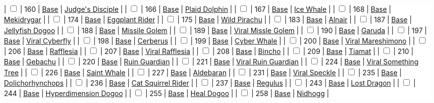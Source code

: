 | <input type="checkbox" id="rb1-monster-1-160" class="trackbox" /> | 160 | [Base](/neptunia/rb1/dlc/1-base.html) | [Judge's Disciple](/neptunia/rb1/monster/1-160-judges-disciple.html) |
| <input type="checkbox" id="rb1-monster-1-166" class="trackbox" /> | 166 | [Base](/neptunia/rb1/dlc/1-base.html) | [Plaid Dolphin](/neptunia/rb1/monster/1-166-plaid-dolphin.html) |
| <input type="checkbox" id="rb1-monster-1-167" class="trackbox" /> | 167 | [Base](/neptunia/rb1/dlc/1-base.html) | [Ice Whale](/neptunia/rb1/monster/1-167-ice-whale.html) |
| <input type="checkbox" id="rb1-monster-1-168" class="trackbox" /> | 168 | [Base](/neptunia/rb1/dlc/1-base.html) | [Mekidrygar](/neptunia/rb1/monster/1-168-mekidrygar.html) |
| <input type="checkbox" id="rb1-monster-1-174" class="trackbox" /> | 174 | [Base](/neptunia/rb1/dlc/1-base.html) | [Eggplant Rider](/neptunia/rb1/monster/1-174-eggplant-rider.html) |
| <input type="checkbox" id="rb1-monster-1-175" class="trackbox" /> | 175 | [Base](/neptunia/rb1/dlc/1-base.html) | [Wild Pirachu](/neptunia/rb1/monster/1-175-wild-pirachu.html) |
| <input type="checkbox" id="rb1-monster-1-183" class="trackbox" /> | 183 | [Base](/neptunia/rb1/dlc/1-base.html) | [Alnair](/neptunia/rb1/monster/1-183-alnair.html) |
| <input type="checkbox" id="rb1-monster-1-187" class="trackbox" /> | 187 | [Base](/neptunia/rb1/dlc/1-base.html) | [Jellyfish Dogoo](/neptunia/rb1/monster/1-187-jellyfish-dogoo.html) |
| <input type="checkbox" id="rb1-monster-1-188" class="trackbox" /> | 188 | [Base](/neptunia/rb1/dlc/1-base.html) | [Missile Golem](/neptunia/rb1/monster/1-188-missile-golem.html) |
| <input type="checkbox" id="rb1-monster-1-189" class="trackbox" /> | 189 | [Base](/neptunia/rb1/dlc/1-base.html) | [Viral Missle Golem](/neptunia/rb1/monster/1-189-viral-missle-golem.html) |
| <input type="checkbox" id="rb1-monster-1-190" class="trackbox" /> | 190 | [Base](/neptunia/rb1/dlc/1-base.html) | [Garuda](/neptunia/rb1/monster/1-190-garuda.html) |
| <input type="checkbox" id="rb1-monster-1-197" class="trackbox" /> | 197 | [Base](/neptunia/rb1/dlc/1-base.html) | [Viral Cyberfly](/neptunia/rb1/monster/1-197-viral-cyberfly.html) |
| <input type="checkbox" id="rb1-monster-1-198" class="trackbox" /> | 198 | [Base](/neptunia/rb1/dlc/1-base.html) | [Cerberus](/neptunia/rb1/monster/1-198-cerberus.html) |
| <input type="checkbox" id="rb1-monster-1-199" class="trackbox" /> | 199 | [Base](/neptunia/rb1/dlc/1-base.html) | [Cyber Whale](/neptunia/rb1/monster/1-199-cyber-whale.html) |
| <input type="checkbox" id="rb1-monster-1-200" class="trackbox" /> | 200 | [Base](/neptunia/rb1/dlc/1-base.html) | [Viral Mareshimono](/neptunia/rb1/monster/1-200-viral-mareshimono.html) |
| <input type="checkbox" id="rb1-monster-1-206" class="trackbox" /> | 206 | [Base](/neptunia/rb1/dlc/1-base.html) | [Rafflesia](/neptunia/rb1/monster/1-206-rafflesia.html) |
| <input type="checkbox" id="rb1-monster-1-207" class="trackbox" /> | 207 | [Base](/neptunia/rb1/dlc/1-base.html) | [Viral Rafflesia](/neptunia/rb1/monster/1-207-viral-rafflesia.html) |
| <input type="checkbox" id="rb1-monster-1-208" class="trackbox" /> | 208 | [Base](/neptunia/rb1/dlc/1-base.html) | [Bincho](/neptunia/rb1/monster/1-208-bincho.html) |
| <input type="checkbox" id="rb1-monster-1-209" class="trackbox" /> | 209 | [Base](/neptunia/rb1/dlc/1-base.html) | [Tiamat](/neptunia/rb1/monster/1-209-tiamat.html) |
| <input type="checkbox" id="rb1-monster-1-210" class="trackbox" /> | 210 | [Base](/neptunia/rb1/dlc/1-base.html) | [Gebachu](/neptunia/rb1/monster/1-210-gebachu.html) |
| <input type="checkbox" id="rb1-monster-1-220" class="trackbox" /> | 220 | [Base](/neptunia/rb1/dlc/1-base.html) | [Ruin Guardian](/neptunia/rb1/monster/1-220-ruin-guardian.html) |
| <input type="checkbox" id="rb1-monster-1-221" class="trackbox" /> | 221 | [Base](/neptunia/rb1/dlc/1-base.html) | [Viral Ruin Guardian](/neptunia/rb1/monster/1-221-viral-ruin-guardian.html) |
| <input type="checkbox" id="rb1-monster-1-224" class="trackbox" /> | 224 | [Base](/neptunia/rb1/dlc/1-base.html) | [Viral Something Tree](/neptunia/rb1/monster/1-224-viral-something-tree.html) |
| <input type="checkbox" id="rb1-monster-1-226" class="trackbox" /> | 226 | [Base](/neptunia/rb1/dlc/1-base.html) | [Saint Whale](/neptunia/rb1/monster/1-226-saint-whale.html) |
| <input type="checkbox" id="rb1-monster-1-227" class="trackbox" /> | 227 | [Base](/neptunia/rb1/dlc/1-base.html) | [Aldebaran](/neptunia/rb1/monster/1-227-aldebaran.html) |
| <input type="checkbox" id="rb1-monster-1-231" class="trackbox" /> | 231 | [Base](/neptunia/rb1/dlc/1-base.html) | [Viral Speckle](/neptunia/rb1/monster/1-231-viral-speckle.html) |
| <input type="checkbox" id="rb1-monster-1-235" class="trackbox" /> | 235 | [Base](/neptunia/rb1/dlc/1-base.html) | [Dolichorhynchops](/neptunia/rb1/monster/1-235-dolichorhynchops.html) |
| <input type="checkbox" id="rb1-monster-1-236" class="trackbox" /> | 236 | [Base](/neptunia/rb1/dlc/1-base.html) | [Cat Squirrel Rider](/neptunia/rb1/monster/1-236-cat-squirrel-rider.html) |
| <input type="checkbox" id="rb1-monster-1-237" class="trackbox" /> | 237 | [Base](/neptunia/rb1/dlc/1-base.html) | [Regulus](/neptunia/rb1/monster/1-237-regulus.html) |
| <input type="checkbox" id="rb1-monster-1-243" class="trackbox" /> | 243 | [Base](/neptunia/rb1/dlc/1-base.html) | [Lost Dragon](/neptunia/rb1/monster/1-243-lost-dragon.html) |
| <input type="checkbox" id="rb1-monster-1-244" class="trackbox" /> | 244 | [Base](/neptunia/rb1/dlc/1-base.html) | [Hyperdimension Dogoo](/neptunia/rb1/monster/1-244-hyperdimension-dogoo.html) |
| <input type="checkbox" id="rb1-monster-1-255" class="trackbox" /> | 255 | [Base](/neptunia/rb1/dlc/1-base.html) | [Heal Dogoo](/neptunia/rb1/monster/1-255-heal-dogoo.html) |
| <input type="checkbox" id="rb1-monster-1-258" class="trackbox" /> | 258 | [Base](/neptunia/rb1/dlc/1-base.html) | [Nidhogg](/neptunia/rb1/monster/1-258-nidhogg.html) |